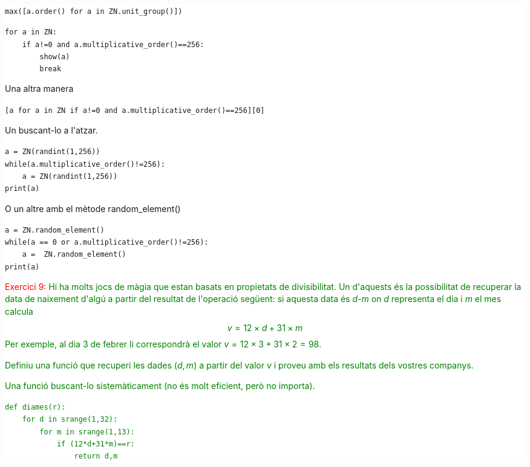 ```sage
max([a.order() for a in ZN.unit_group()])
```

```sage
for a in ZN:
    if a!=0 and a.multiplicative_order()==256:
        show(a)
        break
```

Una altra manera

```sage
[a for a in ZN if a!=0 and a.multiplicative_order()==256][0]
```

Un buscant-lo a l'atzar.

```sage
a = ZN(randint(1,256))
while(a.multiplicative_order()!=256):
    a = ZN(randint(1,256))
print(a)
```

O un altre amb el mètode random_element()

```sage
a = ZN.random_element()
while(a == 0 or a.multiplicative_order()!=256):
    a =  ZN.random_element()
print(a)
```

<font color=red> Exercici 9: <font color=green>  Hi ha molts jocs de màgia que estan basats en propietats de divisibilitat. Un d'aquests és la possibilitat de recuperar la data de naixement d'algú a partir del resultat de l'operació següent: si aquesta data és $d$-$m$ on $d$ representa el dia i $m$ el mes calcula 
$$
v= 12\times d + 31\times m
$$
Per exemple, al dia 3 de febrer li correspondrà el valor $v= 12\times 3+31\times 2=98$.

Definiu una funció que recuperi les dades $(d,m)$ a partir del valor $v$ i proveu amb els resultats dels vostres companys.
 



Una funció buscant-lo sistemàticament (no és molt eficient, però no importa).

```sage
def diames(r):
    for d in srange(1,32):
        for m in srange(1,13):
            if (12*d+31*m)==r:
                return d,m
```
